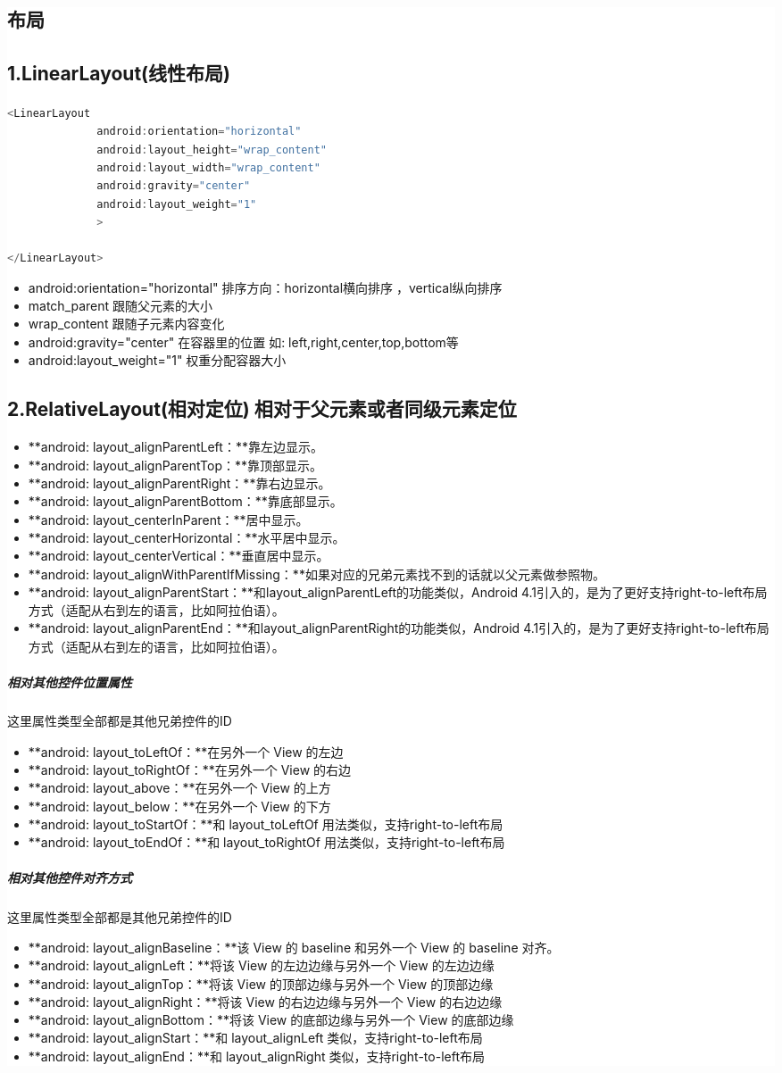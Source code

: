 ## 布局

## 1.LinearLayout(线性布局)

```java
<LinearLayout
              android:orientation="horizontal" 
              android:layout_height="wrap_content" 
              android:layout_width="wrap_content"
              android:gravity="center"
              android:layout_weight="1"
              >
    
</LinearLayout>
```

- android:orientation="horizontal"  排序方向：horizontal横向排序 ，vertical纵向排序
- match_parent 跟随父元素的大小
- wrap_content 跟随子元素内容变化
- android:gravity="center" 在容器里的位置 如: left,right,center,top,bottom等
- android:layout_weight="1" 权重分配容器大小

## 2.RelativeLayout(相对定位) 相对于父元素或者同级元素定位

- **android: layout_alignParentLeft：**靠左边显示。
- **android: layout_alignParentTop：**靠顶部显示。
- **android: layout_alignParentRight：**靠右边显示。
- **android: layout_alignParentBottom：**靠底部显示。
- **android: layout_centerInParent：**居中显示。
- **android: layout_centerHorizontal：**水平居中显示。
- **android: layout_centerVertical：**垂直居中显示。
- **android: layout_alignWithParentIfMissing：**如果对应的兄弟元素找不到的话就以父元素做参照物。
- **android: layout_alignParentStart：**和layout_alignParentLeft的功能类似，Android 4.1引入的，是为了更好支持right-to-left布局方式（适配从右到左的语言，比如阿拉伯语）。
- **android: layout_alignParentEnd：**和layout_alignParentRight的功能类似，Android 4.1引入的，是为了更好支持right-to-left布局方式（适配从右到左的语言，比如阿拉伯语）。

##### 相对其他控件位置属性

这里属性类型全部都是其他兄弟控件的ID

- **android: layout_toLeftOf：**在另外一个 View 的左边
- **android: layout_toRightOf：**在另外一个 View 的右边
- **android: layout_above：**在另外一个 View 的上方
- **android: layout_below：**在另外一个 View 的下方
- **android: layout_toStartOf：**和 layout_toLeftOf 用法类似，支持right-to-left布局
- **android: layout_toEndOf：**和 layout_toRightOf 用法类似，支持right-to-left布局

##### 相对其他控件对齐方式

这里属性类型全部都是其他兄弟控件的ID

- **android: layout_alignBaseline：**该 View 的 baseline 和另外一个 View 的 baseline 对齐。
- **android: layout_alignLeft：**将该 View 的左边边缘与另外一个 View 的左边边缘
- **android: layout_alignTop：**将该 View 的顶部边缘与另外一个 View 的顶部边缘
- **android: layout_alignRight：**将该 View 的右边边缘与另外一个 View 的右边边缘
- **android: layout_alignBottom：**将该 View 的底部边缘与另外一个 View 的底部边缘
- **android: layout_alignStart：**和 layout_alignLeft 类似，支持right-to-left布局
- **android: layout_alignEnd：**和 layout_alignRight 类似，支持right-to-left布局
